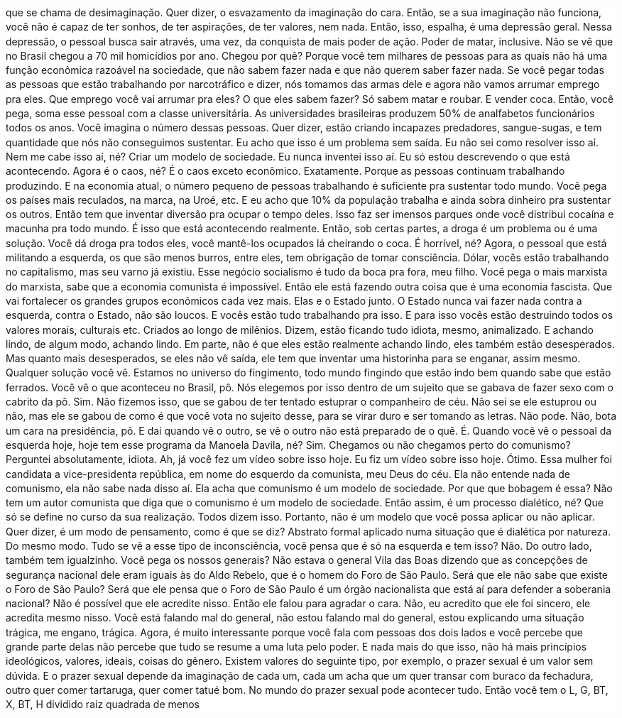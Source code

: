 que se chama de desimaginação. Quer dizer, o esvazamento da imaginação do cara. Então, se a sua imaginação não funciona, você não é capaz de ter sonhos, de ter aspirações, de ter valores, nem nada. Então, isso, espalha, é uma depressão geral. Nessa depressão, o pessoal busca sair através, uma vez, da conquista de mais poder de ação. Poder de matar, inclusive. Não se vê que no Brasil chegou a 70 mil homicídios por ano. Chegou por quê? Porque você tem milhares de pessoas para as quais não há uma função econômica razoável na sociedade, que não sabem fazer nada e que não querem saber fazer nada. Se você pegar todas as pessoas que estão trabalhando por narcotráfico e dizer, nós tomamos das armas dele e agora não vamos arrumar emprego pra eles. Que emprego você vai arrumar pra eles? O que eles sabem fazer? Só sabem matar e roubar. E vender coca. Então, você pega, soma esse pessoal com a classe universitária. As universidades brasileiras produzem 50% de analfabetos funcionários todos os anos. Você imagina o número dessas pessoas. Quer dizer, estão criando incapazes predadores, sangue-sugas, e tem quantidade que nós não conseguimos sustentar. Eu acho que isso é um problema sem saída. Eu não sei como resolver isso aí. Nem me cabe isso aí, né? Criar um modelo de sociedade. Eu nunca inventei isso aí. Eu só estou descrevendo o que está acontecendo. Agora é o caos, né? É o caos exceto econômico. Exatamente. Porque as pessoas continuam trabalhando produzindo. E na economia atual, o número pequeno de pessoas trabalhando é suficiente pra sustentar todo mundo. Você pega os países mais reculados, na marca, na Uroé, etc. E eu acho que 10% da população trabalha e ainda sobra dinheiro pra sustentar os outros. Então tem que inventar diversão pra ocupar o tempo deles. Isso faz ser imensos parques onde você distribui cocaína e macunha pra todo mundo. É isso que está acontecendo realmente. Então, sob certas partes, a droga é um problema ou é uma solução. Você dá droga pra todos eles, você mantê-los ocupados lá cheirando o coca. É horrível, né? Agora, o pessoal que está militando a esquerda, os que são menos burros, entre eles, tem obrigação de tomar consciência. Dólar, vocês estão trabalhando no capitalismo, mas seu varno já existiu. Esse negócio socialismo é tudo da boca pra fora, meu filho. Você pega o mais marxista do marxista, sabe que a economia comunista é impossível. Então ele está fazendo outra coisa que é uma economia fascista. Que vai fortalecer os grandes grupos econômicos cada vez mais. Elas e o Estado junto. O Estado nunca vai fazer nada contra a esquerda, contra o Estado, não são loucos. E vocês estão tudo trabalhando pra isso. E para isso vocês estão destruindo todos os valores morais, culturais etc. Criados ao longo de milênios. Dizem, estão ficando tudo idiota, mesmo, animalizado. E achando lindo, de algum modo, achando lindo. Em parte, não é que eles estão realmente achando lindo, eles também estão desesperados. Mas quanto mais desesperados, se eles não vê saída, ele tem que inventar uma historinha para se enganar, assim mesmo. Qualquer solução você vê. Estamos no universo do fingimento, todo mundo fingindo que estão indo bem quando sabe que estão ferrados. Você vê o que aconteceu no Brasil, pô. Nós elegemos por isso dentro de um sujeito que se gabava de fazer sexo com o cabrito da pô. Sim. Não fizemos isso, que se gabou de ter tentado estuprar o companheiro de céu. Não sei se ele estuprou ou não, mas ele se gabou de como é que você vota no sujeito desse, para se virar duro e ser tomando as letras. Não pode. Não, bota um cara na presidência, pô. E daí quando vê o outro, se vê o outro não está preparado de o quê. É. Quando você vê o pessoal da esquerda hoje, hoje tem esse programa da Manoela Davila, né? Sim. Chegamos ou não chegamos perto do comunismo? Perguntei absolutamente, idiota. Ah, já você fez um vídeo sobre isso hoje. Eu fiz um vídeo sobre isso hoje. Ótimo. Essa mulher foi candidata a vice-presidenta república, em nome do esquerdo da comunista, meu Deus do céu. Ela não entende nada de comunismo, ela não sabe nada disso aí. Ela acha que comunismo é um modelo de sociedade. Por que que bobagem é essa? Não tem um autor comunista que diga que o comunismo é um modelo de sociedade. Então assim, é um processo dialético, né? Que só se define no curso da sua realização. Todos dizem isso. Portanto, não é um modelo que você possa aplicar ou não aplicar. Quer dizer, é um modo de pensamento, como é que se diz? Abstrato formal aplicado numa situação que é dialética por natureza. Do mesmo modo. Tudo se vê a esse tipo de inconsciência, você pensa que é só na esquerda e tem isso? Não. Do outro lado, também tem igualzinho. Você pega os nossos generais? Não estava o general Vila das Boas dizendo que as concepções de segurança nacional dele eram iguais às do Aldo Rebelo, que é o homem do Foro de São Paulo. Será que ele não sabe que existe o Foro de São Paulo? Será que ele pensa que o Foro de São Paulo é um órgão nacionalista que está aí para defender a soberania nacional? Não é possível que ele acredite nisso. Então ele falou para agradar o cara. Não, eu acredito que ele foi sincero, ele acredita mesmo nisso. Você está falando mal do general, não estou falando mal do general, estou explicando uma situação trágica, me engano, trágica. Agora, é muito interessante porque você fala com pessoas dos dois lados e você percebe que grande parte delas não percebe que tudo se resume a uma luta pelo poder. E nada mais do que isso, não há mais princípios ideológicos, valores, ideais, coisas do gênero. Existem valores do seguinte tipo, por exemplo, o prazer sexual é um valor sem dúvida. E o prazer sexual depende da imaginação de cada um, cada um acha que um quer transar com buraco da fechadura, outro quer comer tartaruga, quer comer tatué bom. No mundo do prazer sexual pode acontecer tudo. Então você tem o L, G, BT, X, BT, H dividido raiz quadrada de menos